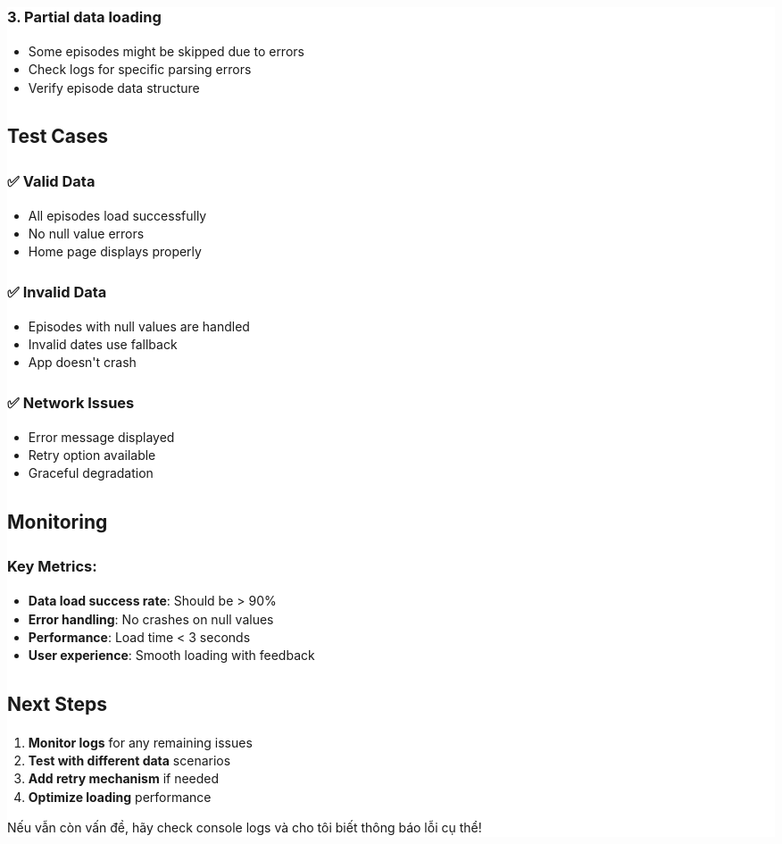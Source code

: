 ### 3. **Partial data loading**
- Some episodes might be skipped due to errors
- Check logs for specific parsing errors
- Verify episode data structure

## Test Cases

### ✅ **Valid Data**
- All episodes load successfully
- No null value errors
- Home page displays properly

### ✅ **Invalid Data**
- Episodes with null values are handled
- Invalid dates use fallback
- App doesn't crash

### ✅ **Network Issues**
- Error message displayed
- Retry option available
- Graceful degradation

## Monitoring

### Key Metrics:
- **Data load success rate**: Should be > 90%
- **Error handling**: No crashes on null values
- **Performance**: Load time < 3 seconds
- **User experience**: Smooth loading with feedback

## Next Steps

1. **Monitor logs** for any remaining issues
2. **Test with different data** scenarios
3. **Add retry mechanism** if needed
4. **Optimize loading** performance

Nếu vẫn còn vấn đề, hãy check console logs và cho tôi biết thông báo lỗi cụ thể!

